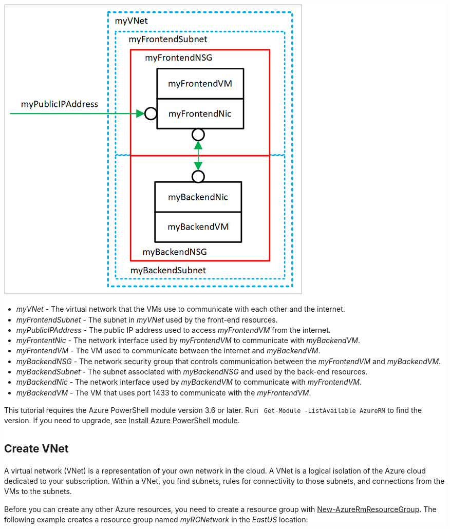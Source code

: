 ![Virtual network with two subnets](./media/tutorial-virtual-network/networktutorial.png)

- *myVNet* - The virtual network that the VMs use to communicate with each other and the internet.
- *myFrontendSubnet* - The subnet in *myVNet* used by the front-end resources.
- *myPublicIPAddress* - The public IP address used to access *myFrontendVM* from the internet.
- *myFrontentNic* - The network interface used by *myFrontendVM* to communicate with *myBackendVM*.
- *myFrontendVM* - The VM used to communicate between the internet and *myBackendVM*.
- *myBackendNSG* - The network security group that controls communication between the *myFrontendVM* and *myBackendVM*.
- *myBackendSubnet* - The subnet associated with *myBackendNSG* and used by the back-end resources.
- *myBackendNic* - The network interface used by *myBackendVM* to communicate with *myFrontendVM*.
- *myBackendVM* - The VM that uses port 1433 to communicate with the *myFrontendVM*.

This tutorial requires the Azure PowerShell module version 3.6 or later. Run ` Get-Module -ListAvailable AzureRM` to find the version. If you need to upgrade, see [Install Azure PowerShell module](/powershell/azure/install-azurerm-ps).

## Create VNet

A virtual network (VNet) is a representation of your own network in the cloud. A VNet is a logical isolation of the Azure cloud dedicated to your subscription. Within a VNet, you find subnets, rules for connectivity to those subnets, and connections from the VMs to the subnets.

Before you can create any other Azure resources, you need to create a resource group with [New-AzureRmResourceGroup](/powershell/module/azurerm.resources/new-azurermresourcegroup). The following example creates a resource group named *myRGNetwork* in the *EastUS* location:
